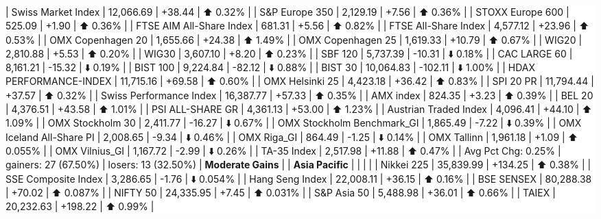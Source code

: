 | Swiss Market Index | 12,066.69 | +38.44 | :arrow_up: 0.32% |
| S&P Europe 350 | 2,129.19 | +7.56 | :arrow_up: 0.36% |
| STOXX Europe 600 | 525.09 | +1.90 | :arrow_up: 0.36% |
| FTSE AIM All-Share Index | 681.31 | +5.56 | :arrow_up: 0.82% |
| FTSE All-Share Index | 4,577.12 | +23.96 | :arrow_up: 0.53% |
| OMX Copenhagen 20 | 1,655.66 | +24.38 | :arrow_up: 1.49% |
| OMX Copenhagen 25 | 1,619.33 | +10.79 | :arrow_up: 0.67% |
| WIG20 | 2,810.88 | +5.53 | :arrow_up: 0.20% |
| WIG30 | 3,607.10 | +8.20 | :arrow_up: 0.23% |
| SBF 120 | 5,737.39 | -10.31 | :arrow_down: 0.18% |
| CAC LARGE 60 | 8,161.21 | -15.32 | :arrow_down: 0.19% |
| BIST 100 | 9,224.84 | -82.12 | :arrow_down: 0.88% |
| BIST 30 | 10,064.83 | -102.11 | :arrow_down: 1.00% |
| HDAX PERFORMANCE-INDEX | 11,715.16 | +69.58 | :arrow_up: 0.60% |
| OMX Helsinki 25 | 4,423.18 | +36.42 | :arrow_up: 0.83% |
| SPI 20 PR | 11,794.44 | +37.57 | :arrow_up: 0.32% |
| Swiss Performance Index | 16,387.77 | +57.33 | :arrow_up: 0.35% |
| AMX index | 824.35 | +3.23 | :arrow_up: 0.39% |
| BEL 20 | 4,376.51 | +43.58 | :arrow_up: 1.01% |
| PSI ALL-SHARE GR | 4,361.13 | +53.00 | :arrow_up: 1.23% |
| Austrian Traded Index | 4,096.41 | +44.10 | :arrow_up: 1.09% |
| OMX Stockholm 30 | 2,411.77 | -16.27 | :arrow_down: 0.67% |
| OMX Stockholm Benchmark_GI | 1,865.49 | -7.22 | :arrow_down: 0.39% |
| OMX Iceland All-Share PI | 2,008.65 | -9.34 | :arrow_down: 0.46% |
| OMX Riga_GI | 864.49 | -1.25 | :arrow_down: 0.14% |
| OMX Tallinn | 1,961.18 | +1.09 | :arrow_up: 0.055% |
| OMX Vilnius_GI | 1,167.72 | -2.99 | :arrow_down: 0.26% |
| TA-35 Index | 2,517.98 | +11.88 | :arrow_up: 0.47% |
| Avg Pct Chg: 0.25% | gainers: 27 (67.50%) | losers: 13 (32.50%) | **Moderate Gains** |
| **Asia Pacific** | | | |
| Nikkei 225 | 35,839.99 | +134.25 | :arrow_up: 0.38% |
| SSE Composite Index | 3,286.65 | -1.76 | :arrow_down: 0.054% |
| Hang Seng Index | 22,008.11 | +36.15 | :arrow_up: 0.16% |
| BSE SENSEX | 80,288.38 | +70.02 | :arrow_up: 0.087% |
| NIFTY 50 | 24,335.95 | +7.45 | :arrow_up: 0.031% |
| S&P Asia 50 | 5,488.98 | +36.01 | :arrow_up: 0.66% |
| TAIEX | 20,232.63 | +198.22 | :arrow_up: 0.99% |